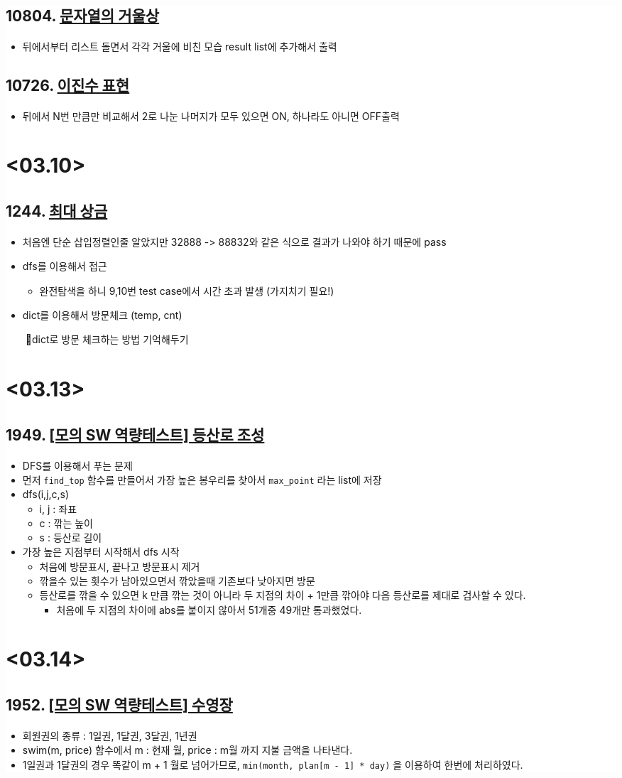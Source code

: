 ## 10804. [문자열의 거울상](./D3/swea_10804.py)

- 뒤에서부터 리스트 돌면서 각각 거울에 비친 모습 result list에 추가해서 출력

## 10726. [이진수 표현](./D3/swea_10726.py)

- 뒤에서 N번 만큼만 비교해서 2로 나눈 나머지가 모두 있으면 ON, 하나라도 아니면 OFF출력



# <03.10>

## 1244. [최대 상금](./D3/swea_1244.py)

- 처음엔 단순 삽입정렬인줄 알았지만 32888 -> 88832와 같은 식으로 결과가 나와야 하기 때문에 pass

- dfs를 이용해서 접근

  - 완전탐색을 하니 9,10번 test case에서 시간 초과 발생 (가지치기 필요!)

- dict를 이용해서 방문체크 (temp, cnt)

  ​	📝dict로 방문 체크하는 방법 기억해두기



# <03.13>

## 1949. [[모의 SW 역량테스트] 등산로 조성](./SW_test_sample/swea_1949.py)

- DFS를 이용해서 푸는 문제
- 먼저 `find_top` 함수를 만들어서 가장 높은 봉우리를 찾아서 `max_point` 라는 list에 저장
- dfs(i,j,c,s)
  - i, j : 좌표
  - c : 깎는 높이
  - s : 등산로 길이
- 가장 높은 지점부터 시작해서 dfs 시작 
  - 처음에 방문표시, 끝나고 방문표시 제거
  - 깎을수 있는 횟수가 남아있으면서 깎았을때 기존보다 낮아지면 방문
  - 등산로를 깎을 수 있으면 k 만큼 깎는 것이 아니라 두 지점의 차이 + 1만큼 깎아야 다음 등산로를 제대로 검사할 수 있다.
    - 처음에 두 지점의 차이에 abs를 붙이지 않아서 51개중 49개만 통과했었다.



# <03.14>

## 1952. [[모의 SW 역량테스트] 수영장](./SW_test_sample/swea_1952.py)

- 회원권의 종류 : 1일권, 1달권, 3달권, 1년권
- swim(m, price) 함수에서 m : 현재 월, price : m월 까지 지불 금액을 나타낸다.
- 1일권과 1달권의 경우 똑같이 m + 1 월로 넘어가므로, `min(month, plan[m - 1] * day)` 을 이용하여 한번에 처리하였다.
